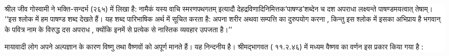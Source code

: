 श्रील जीव गोस्वामी ने भक्ति-सन्दर्भ (२६५) में लिखा है: नामैकं यस्य वाचि स्मरणपथगतम् इत्यादौ देहद्रविणादिनिमित्तक‘पाषण्ड’शब्देन च दश अपराधा लक्ष्यन्ते पाषण्डमयत्वात् तेषाम्। ‘‘इस श्लोक में हम पाषण्ड शब्द देखते हैं। यह शब्द पारिभाषिक अर्थ में सूचित करता है: अपना शरीर अथवा सम्पत्ति का दुरुपयोग करना , किन्तु इस श्लोक में इसका अभिप्राय है भगवान् के पवित्र नाम के विरुद्ध दस अपराध , क्योंकि इनमें से प्रत्येक से नास्तिक व्यवहार उपजता है।’’

मायावादी लोग अपने अल्पज्ञान के कारण विष्णु तथा वैष्णवों को अपूर्ण मानते हैं। यह निन्दनीय है। श्रीमद्भागवत ( ११.२.४६) में मध्यम वैष्णव का वर्णन इस प्रकार किया गया है :

